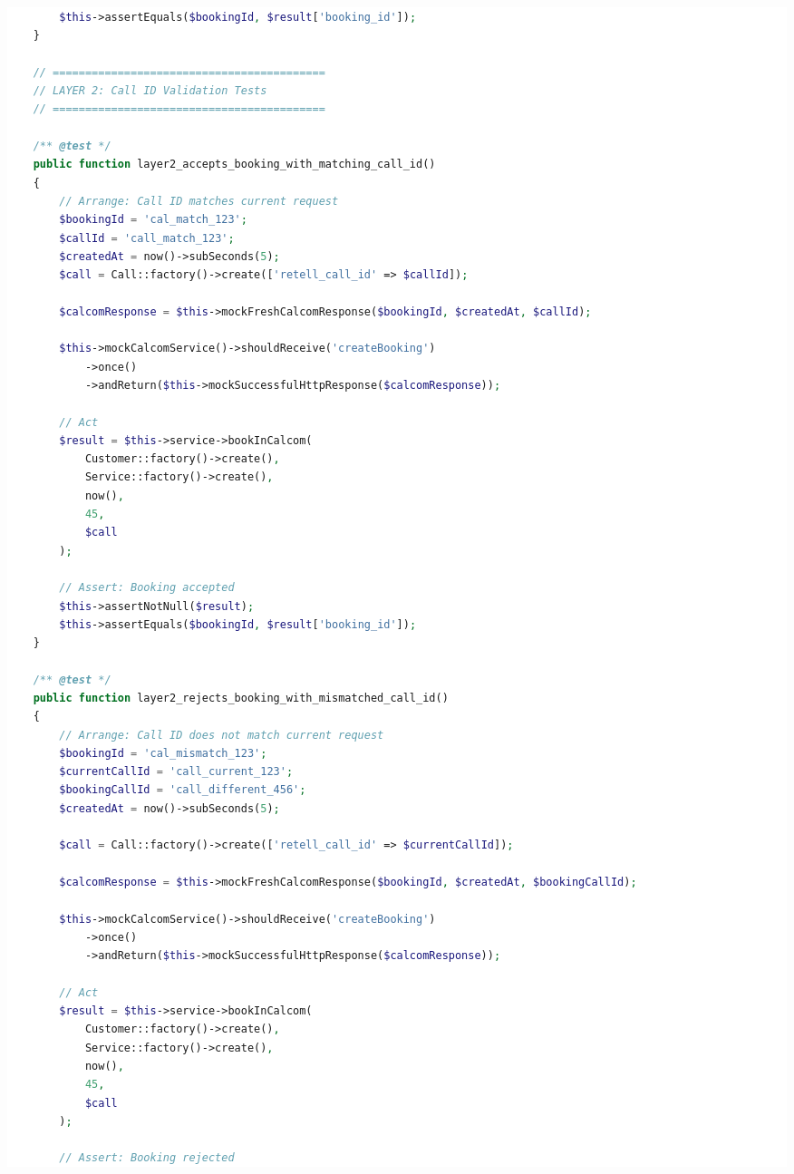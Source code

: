 ```php
        $this->assertEquals($bookingId, $result['booking_id']);
    }

    // ==========================================
    // LAYER 2: Call ID Validation Tests
    // ==========================================

    /** @test */
    public function layer2_accepts_booking_with_matching_call_id()
    {
        // Arrange: Call ID matches current request
        $bookingId = 'cal_match_123';
        $callId = 'call_match_123';
        $createdAt = now()->subSeconds(5);
        $call = Call::factory()->create(['retell_call_id' => $callId]);

        $calcomResponse = $this->mockFreshCalcomResponse($bookingId, $createdAt, $callId);

        $this->mockCalcomService()->shouldReceive('createBooking')
            ->once()
            ->andReturn($this->mockSuccessfulHttpResponse($calcomResponse));

        // Act
        $result = $this->service->bookInCalcom(
            Customer::factory()->create(),
            Service::factory()->create(),
            now(),
            45,
            $call
        );

        // Assert: Booking accepted
        $this->assertNotNull($result);
        $this->assertEquals($bookingId, $result['booking_id']);
    }

    /** @test */
    public function layer2_rejects_booking_with_mismatched_call_id()
    {
        // Arrange: Call ID does not match current request
        $bookingId = 'cal_mismatch_123';
        $currentCallId = 'call_current_123';
        $bookingCallId = 'call_different_456';
        $createdAt = now()->subSeconds(5);

        $call = Call::factory()->create(['retell_call_id' => $currentCallId]);

        $calcomResponse = $this->mockFreshCalcomResponse($bookingId, $createdAt, $bookingCallId);

        $this->mockCalcomService()->shouldReceive('createBooking')
            ->once()
            ->andReturn($this->mockSuccessfulHttpResponse($calcomResponse));

        // Act
        $result = $this->service->bookInCalcom(
            Customer::factory()->create(),
            Service::factory()->create(),
            now(),
            45,
            $call
        );

        // Assert: Booking rejected
```